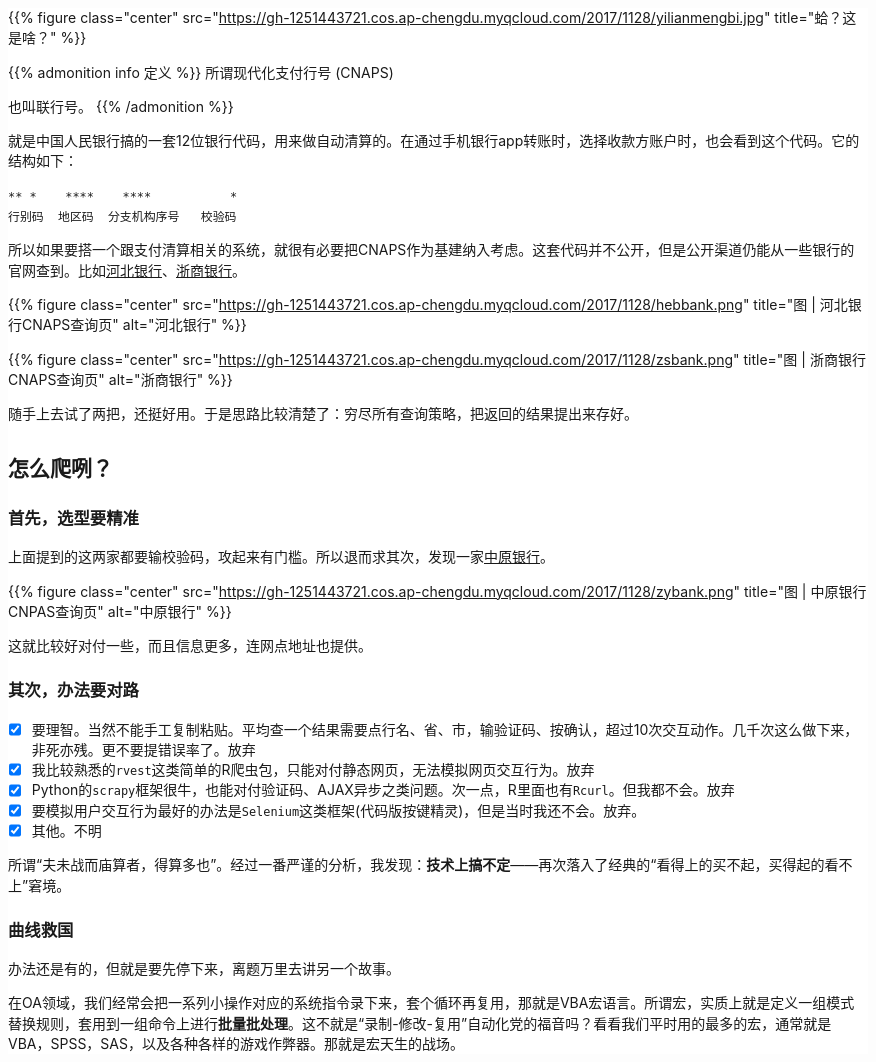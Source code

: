 {{% figure class="center" src="https://gh-1251443721.cos.ap-chengdu.myqcloud.com/2017/1128/yilianmengbi.jpg" title="蛤？这是啥？" %}}



{{% admonition info 定义 %}}
所谓现代化支付行号 (CNAPS)   

也叫联行号。
{{% /admonition %}}

就是中国人民银行搞的一套12位银行代码，用来做自动清算的。在通过手机银行app转账时，选择收款方账户时，也会看到这个代码。它的结构如下：

```text
** *    ****    ****           *
行别码  地区码  分支机构序号   校验码
```

所以如果要搭一个跟支付清算相关的系统，就很有必要把CNAPS作为基建纳入考虑。这套代码并不公开，但是公开渠道仍能从一些银行的官网查到。比如[河北银行](https://www.hebbank.com/corporbank/otherBankQueryWeb.do)、[浙商银行](https://corbank.czbank.com/CORPORBANK/query_unionBank_index.jsp)。


{{% figure class="center" src="https://gh-1251443721.cos.ap-chengdu.myqcloud.com/2017/1128/hebbank.png" title="图 | 河北银行CNAPS查询页" alt="河北银行" %}}

{{% figure class="center" src="https://gh-1251443721.cos.ap-chengdu.myqcloud.com/2017/1128/zsbank.png" title="图 | 浙商银行CNAPS查询页" alt="浙商银行" %}}


随手上去试了两把，还挺好用。于是思路比较清楚了：穷尽所有查询策略，把返回的结果提出来存好。

## 怎么爬咧？

### 首先，选型要精准

上面提到的这两家都要输校验码，攻起来有门槛。所以退而求其次，发现一家[中原银行](http://www.zybank.com.cn/zyb/zh_CN/jshj/lhhquery.html)。


{{% figure class="center" src="https://gh-1251443721.cos.ap-chengdu.myqcloud.com/2017/1128/zybank.png" title="图 | 中原银行CNPAS查询页" alt="中原银行" %}}


这就比较好对付一些，而且信息更多，连网点地址也提供。

### 其次，办法要对路

- [x] 要理智。当然不能手工复制粘贴。平均查一个结果需要点行名、省、市，输验证码、按确认，超过10次交互动作。几千次这么做下来，非死亦残。更不要提错误率了。<kbd>放弃</kbd>
- [x] 我比较熟悉的`rvest`这类简单的R爬虫包，只能对付静态网页，无法模拟网页交互行为。<kbd>放弃</kbd>
- [x] Python的`scrapy`框架很牛，也能对付验证码、AJAX异步之类问题。次一点，R里面也有`Rcurl`。但我都不会。<kbd>放弃</kbd>
- [x] 要模拟用户交互行为最好的办法是`Selenium`这类框架(代码版按键精灵)，但是当时我还不会。<kbd>放弃</kbd>。
- [x] 其他。<kbd>不明</kbd>

所谓“夫未战而庙算者，得算多也”。经过一番严谨的分析，我发现：**技术上搞不定**——再次落入了经典的“看得上的买不起，买得起的看不上”窘境。

### 曲线救国

办法还是有的，但就是要先停下来，离题万里去讲另一个故事。

在OA领域，我们经常会把一系列小操作对应的系统指令录下来，套个循环再复用，那就是VBA宏语言。所谓宏，实质上就是定义一组模式替换规则，套用到一组命令上进行**批量批处理**。这不就是“录制-修改-复用”自动化党的福音吗？看看我们平时用的最多的宏，通常就是VBA，SPSS，SAS，以及各种各样的游戏作弊器。那就是宏天生的战场。
